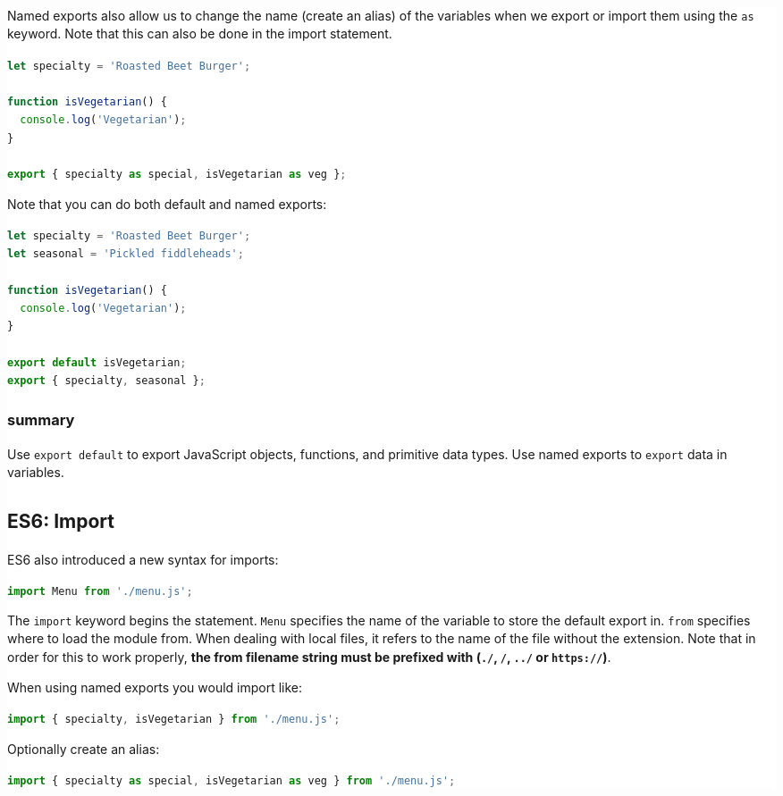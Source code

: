 Named exports also allow us to change the name (create an alias) of the variables when we export or import them using the `as` keyword. Note that this can also be done in the import statement.

```javascript
let specialty = 'Roasted Beet Burger';

function isVegetarian() {
  console.log('Vegetarian');
}

export { specialty as special, isVegetarian as veg };
```

Note that you can do both default and named exports:

```javascript
let specialty = 'Roasted Beet Burger';
let seasonal = 'Pickled fiddleheads';

function isVegetarian() {
  console.log('Vegetarian');
}

export default isVegetarian;
export { specialty, seasonal };
```

### summary

Use `export default` to export JavaScript objects, functions, and primitive data types.
Use named exports to `export` data in variables.


## ES6: Import

ES6 also introduced a new syntax for imports:

```javascript
import Menu from './menu.js';
```

The `import` keyword begins the statement. `Menu` specifies the name of the variable to store the default export in. `from` specifies where to load the module from. When dealing with local files, it refers to the name of the file without the extension. Note that in order for this to work properly, **the from filename string must be prefixed with (`./`, `/`, `../` or `https://`)**.

When using named exports you would import like:

```javascript
import { specialty, isVegetarian } from './menu.js';
```

Optionally create an alias:

```javascript
import { specialty as special, isVegetarian as veg } from './menu.js';
```
